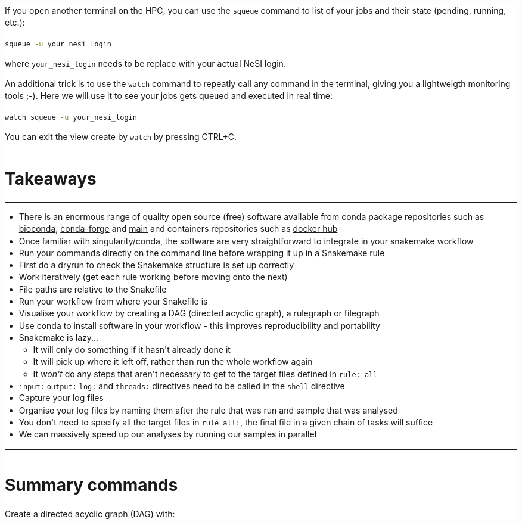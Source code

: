 If you open another terminal on the HPC, you can use the `squeue` command to list of your jobs and their state (pending, running, etc.):

```bash
squeue -u your_nesi_login
```

where `your_nesi_login` needs to be replace with your actual NeSI login.

An additional trick is to use the `watch` command to repeatly call any command in the terminal, giving you a lightweigth monitoring tools ;-).
Here we will use it to see your jobs gets queued and executed in real time:

```bash
watch squeue -u your_nesi_login
```

You can exit the view create by `watch` by pressing CTRL+C.


# Takeaways

---

- There is an enormous range of quality open source (free) software available from conda package repositories such as [bioconda](https://bioconda.github.io/conda-package_index.html), [conda-forge](https://conda-forge.org/feedstocks/) and [main](https://anaconda.org/anaconda/repo) and containers repositories such as [docker hub](https://hub.docker.com/)
- Once familiar with singularity/conda, the software are very straightforward to integrate in your snakemake workflow
- Run your commands directly on the command line before wrapping it up in a Snakemake rule
- First do a dryrun to check the Snakemake structure is set up correctly
- Work iteratively (get each rule working before moving onto the next)
- File paths are relative to the Snakefile
- Run your workflow from where your Snakefile is
- Visualise your workflow by creating a DAG (directed acyclic graph), a rulegraph or filegraph
- Use conda to install software in your workflow - this improves reproducibility and portability
- Snakemake is lazy...
  - It will only do something if it hasn't already done it
  - It will pick up where it left off, rather than run the whole workflow again
  - It *won't* do any steps that aren't necessary to get to the target files defined in `rule: all`
- `input:` `output:` `log:` and `threads:` directives need to be called in the `shell` directive
- Capture your log files
- Organise your log files by naming them after the rule that was run and sample that was analysed
- You don't need to specify all the target files in `rule all:`, the final file in a given chain of tasks will suffice
- We can massively speed up our analyses by running our samples in parallel

---

# Summary commands

Create a directed acyclic graph (DAG) with:
